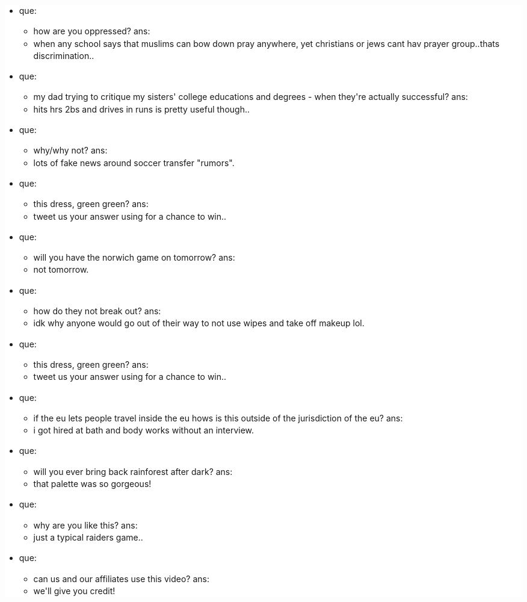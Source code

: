 - que:
  - how are you oppressed?
  ans:
  - when any school says that muslims can bow down pray anywhere, yet christians or jews cant hav prayer group..thats discrimination..

- que:
  - my dad trying to critique my sisters' college educations and degrees - when they're actually successful?
  ans:
  - hits hrs  2bs and drives in runs is pretty useful though..

- que:
  - why/why not?
  ans:
  - lots of fake news around soccer transfer "rumors".

- que:
  - this dress, green  green?
  ans:
  - tweet us your answer using for a chance to win..

- que:
  - will you have the norwich game on tomorrow?
  ans:
  - not tomorrow.

- que:
  - how do they not break out?
  ans:
  - idk why anyone would go out of their way to not use wipes and take off makeup lol.

- que:
  - this dress, green  green?
  ans:
  - tweet us your answer using for a chance to win..

- que:
  - if the eu lets people travel inside the eu hows is this outside of the jurisdiction of the eu?
  ans:
  - i got hired at bath and body works without an interview.

- que:
  - will you ever bring back rainforest after dark?
  ans:
  - that palette was so gorgeous!

- que:
  - why are you like this?
  ans:
  - just a typical raiders game..

- que:
  - can us and our affiliates use this video?
  ans:
  - we'll give you credit!
